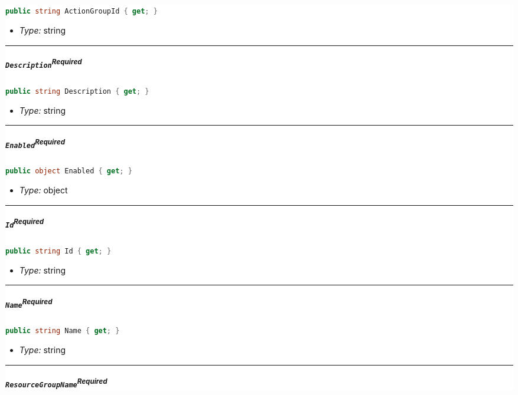 ```csharp
public string ActionGroupId { get; }
```

- *Type:* string

---

##### `Description`<sup>Required</sup> <a name="Description" id="@cdktf/provider-azurerm.monitorActionRuleActionGroup.MonitorActionRuleActionGroup.property.description"></a>

```csharp
public string Description { get; }
```

- *Type:* string

---

##### `Enabled`<sup>Required</sup> <a name="Enabled" id="@cdktf/provider-azurerm.monitorActionRuleActionGroup.MonitorActionRuleActionGroup.property.enabled"></a>

```csharp
public object Enabled { get; }
```

- *Type:* object

---

##### `Id`<sup>Required</sup> <a name="Id" id="@cdktf/provider-azurerm.monitorActionRuleActionGroup.MonitorActionRuleActionGroup.property.id"></a>

```csharp
public string Id { get; }
```

- *Type:* string

---

##### `Name`<sup>Required</sup> <a name="Name" id="@cdktf/provider-azurerm.monitorActionRuleActionGroup.MonitorActionRuleActionGroup.property.name"></a>

```csharp
public string Name { get; }
```

- *Type:* string

---

##### `ResourceGroupName`<sup>Required</sup> <a name="ResourceGroupName" id="@cdktf/provider-azurerm.monitorActionRuleActionGroup.MonitorActionRuleActionGroup.property.resourceGroupName"></a>

